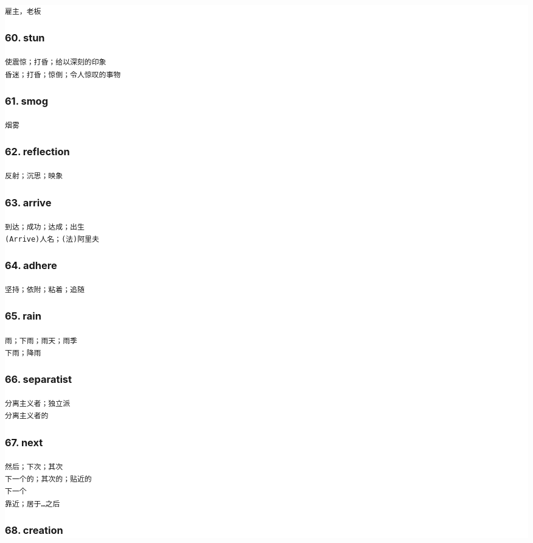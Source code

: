 ```
雇主，老板
```
### 60. stun

```
使震惊；打昏；给以深刻的印象
昏迷；打昏；惊倒；令人惊叹的事物
```
### 61. smog

```
烟雾
```
### 62. reflection

```
反射；沉思；映象
```
### 63. arrive

```
到达；成功；达成；出生
(Arrive)人名；(法)阿里夫
```
### 64. adhere

```
坚持；依附；粘着；追随
```
### 65. rain

```
雨；下雨；雨天；雨季
下雨；降雨
```
### 66. separatist

```
分离主义者；独立派
分离主义者的
```
### 67. next

```
然后；下次；其次
下一个的；其次的；贴近的
下一个
靠近；居于…之后
```
### 68. creation
